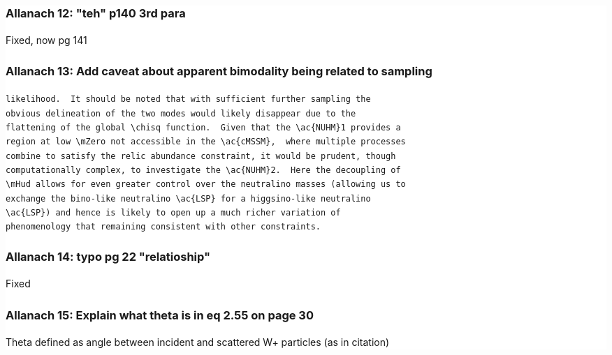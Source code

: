### Allanach 12: "teh" p140 3rd para

Fixed, now pg 141

### Allanach 13: Add caveat about apparent bimodality being related to sampling
 
    likelihood.  It should be noted that with sufficient further sampling the
    obvious delineation of the two modes would likely disappear due to the
    flattening of the global \chisq function.  Given that the \ac{NUHM}1 provides a
    region at low \mZero not accessible in the \ac{cMSSM},  where multiple processes
    combine to satisfy the relic abundance constraint, it would be prudent, though
    computationally complex, to investigate the \ac{NUHM}2.  Here the decoupling of
    \mHud allows for even greater control over the neutralino masses (allowing us to
    exchange the bino-like neutralino \ac{LSP} for a higgsino-like neutralino
    \ac{LSP}) and hence is likely to open up a much richer variation of
    phenomenology that remaining consistent with other constraints.

### Allanach 14: typo pg 22 "relatioship"

Fixed

### Allanach 15: Explain what theta is in eq 2.55 on page 30

Theta defined as angle between incident and scattered W+ particles (as in
citation)
